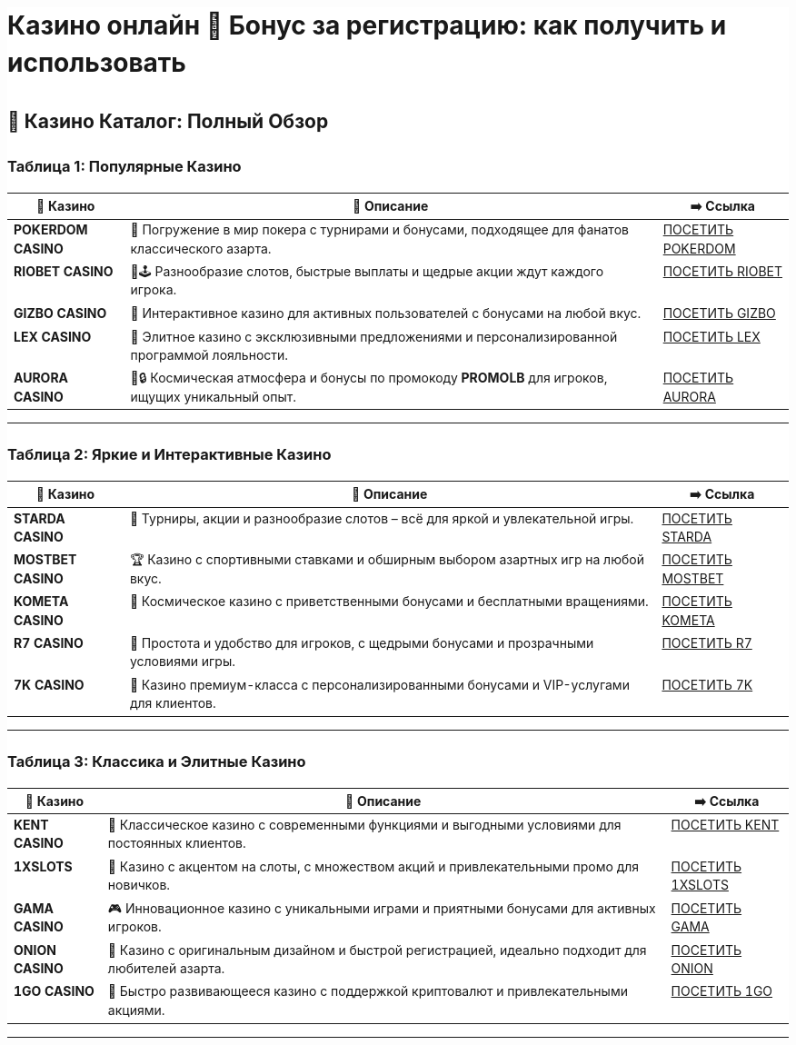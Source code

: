 # Казино онлайн 🎰 Бонус за регистрацию: как получить и использовать
## 🎲 Казино Каталог: Полный Обзор

### Таблица 1: Популярные Казино

| 🎰 Казино                | 📜 Описание                                                                                          | ➡️ Ссылка                                                                                          |
|--------------------------|------------------------------------------------------------------------------------------------------|----------------------------------------------------------------------------------------------------|
| **POKERDOM CASINO**      | 🎲 Погружение в мир покера с турнирами и бонусами, подходящее для фанатов классического азарта.       | [ПОСЕТИТЬ POKERDOM](https://brandplay.link/Bxg7SC7H)                                              |
| **RIOBET CASINO**        | 🌟🕹️ Разнообразие слотов, быстрые выплаты и щедрые акции ждут каждого игрока.                         | [ПОСЕТИТЬ RIOBET](https://brandplay.link/dtx89f2L)                                               |
| **GIZBO CASINO**         | 🚀 Интерактивное казино для активных пользователей с бонусами на любой вкус.                           | [ПОСЕТИТЬ GIZBO](https://gizbo-tea02.com/c8e962e89)                                              |
| **LEX CASINO**           | 🎰 Элитное казино с эксклюзивными предложениями и персонализированной программой лояльности.           | [ПОСЕТИТЬ LEX](https://brandplay.link/2HFTmBc8)                                                  |
| **AURORA CASINO**        | 🌌🔒 Космическая атмосфера и бонусы по промокоду **PROMOLB** для игроков, ищущих уникальный опыт.      | [ПОСЕТИТЬ AURORA](https://10trafic-stat2.com/click/668546566bcc6313411604c7/6766/15114/subaccount?promocode=PROMOLB) |

---

### Таблица 2: Яркие и Интерактивные Казино

| 🎰 Казино                | 📜 Описание                                                                                          | ➡️ Ссылка                                                                                          |
|--------------------------|------------------------------------------------------------------------------------------------------|----------------------------------------------------------------------------------------------------|
| **STARDA CASINO**        | 🌠 Турниры, акции и разнообразие слотов – всё для яркой и увлекательной игры.                         | [ПОСЕТИТЬ STARDA](https://brandplay.link/cpFQbWKn)                                               |
| **MOSTBET CASINO**       | 🏆 Казино с спортивными ставками и обширным выбором азартных игр на любой вкус.                        | [ПОСЕТИТЬ MOSTBET](https://ktbtis024ifqfn0mst.com/beQs)                                          |
| **KOMETA CASINO**        | 💫 Космическое казино с приветственными бонусами и бесплатными вращениями.                            | [ПОСЕТИТЬ KOMETA](https://brandplay.link/tLG15CCb)                                               |
| **R7 CASINO**            | 🎯 Простота и удобство для игроков, с щедрыми бонусами и прозрачными условиями игры.                  | [ПОСЕТИТЬ R7](https://brandplay.link/zPmNmTWG)                                                   |
| **7K CASINO**            | 💎 Казино премиум-класса с персонализированными бонусами и VIP-услугами для клиентов.                  | [ПОСЕТИТЬ 7K](https://brandplay.link/dd46bNgD)                                                   |

---

### Таблица 3: Классика и Элитные Казино

| 🎰 Казино                | 📜 Описание                                                                                          | ➡️ Ссылка                                                                                          |
|--------------------------|------------------------------------------------------------------------------------------------------|----------------------------------------------------------------------------------------------------|
| **KENT CASINO**          | 🎲 Классическое казино с современными функциями и выгодными условиями для постоянных клиентов.        | [ПОСЕТИТЬ KENT](https://brandplay.link/tj7BwCb4)                                                 |
| **1XSLOTS**              | 🎰 Казино с акцентом на слоты, с множеством акций и привлекательными промо для новичков.              | [ПОСЕТИТЬ 1XSLOTS](https://brandplay.link/R4xfxqdm)                                              |
| **GAMA CASINO**          | 🎮 Инновационное казино с уникальными играми и приятными бонусами для активных игроков.               | [ПОСЕТИТЬ GAMA](https://brandplay.link/zrZpLFTP)                                                 |
| **ONION CASINO**         | 🧅 Казино с оригинальным дизайном и быстрой регистрацией, идеально подходит для любителей азарта.     | [ПОСЕТИТЬ ONION](https://obclk001-2d.top/click?offer_id=986&partner_id=10542&landing_id=1798&utm_medium=affiliate&sub_1=oncasino3) |
| **1GO CASINO**           | 🚀 Быстро развивающееся казино с поддержкой криптовалют и привлекательными акциями.                   | [ПОСЕТИТЬ 1GO](https://1go-ircp01.com/ce015f410)                                                |

---
